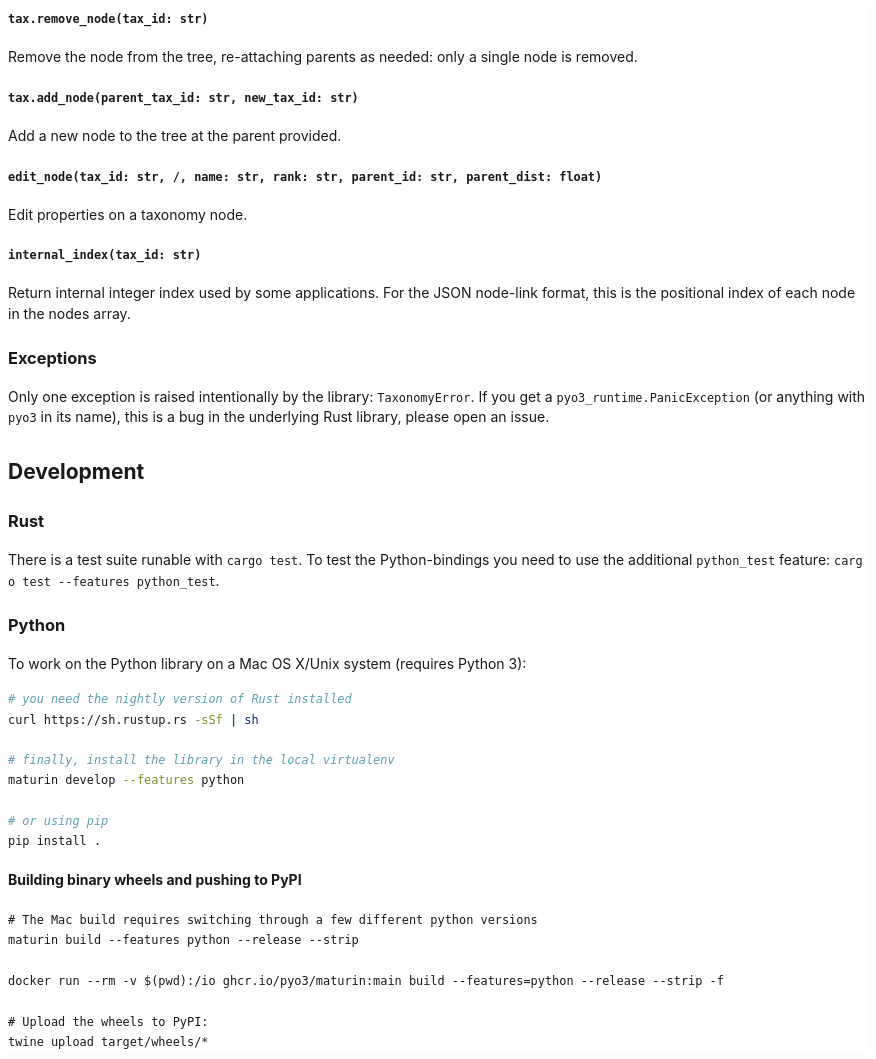 #### `tax.remove_node(tax_id: str)`

Remove the node from the tree, re-attaching parents as needed: only a single node is removed.

#### `tax.add_node(parent_tax_id: str, new_tax_id: str)`

Add a new node to the tree at the parent provided.

#### `edit_node(tax_id: str, /, name: str, rank: str, parent_id: str, parent_dist: float)`

Edit properties on a taxonomy node.

#### `internal_index(tax_id: str)`

Return internal integer index used by some applications. For the JSON node-link
format, this is the positional index of each node in the nodes array.

### Exceptions
Only one exception is raised intentionally by the library: `TaxonomyError`.
If you get a `pyo3_runtime.PanicException` (or anything with `pyo3` in its name), this is a bug in the underlying Rust library, please open an issue.

## Development

### Rust
There is a test suite runable with `cargo test`. To test the Python-bindings you need to use the additional `python_test` feature: `cargo test --features python_test`.

### Python
To work on the Python library on a Mac OS X/Unix system (requires Python 3):
```bash
# you need the nightly version of Rust installed
curl https://sh.rustup.rs -sSf | sh

# finally, install the library in the local virtualenv
maturin develop --features python

# or using pip
pip install .
```

#### Building binary wheels and pushing to PyPI

```
# The Mac build requires switching through a few different python versions
maturin build --features python --release --strip

docker run --rm -v $(pwd):/io ghcr.io/pyo3/maturin:main build --features=python --release --strip -f

# Upload the wheels to PyPI:
twine upload target/wheels/*
```
